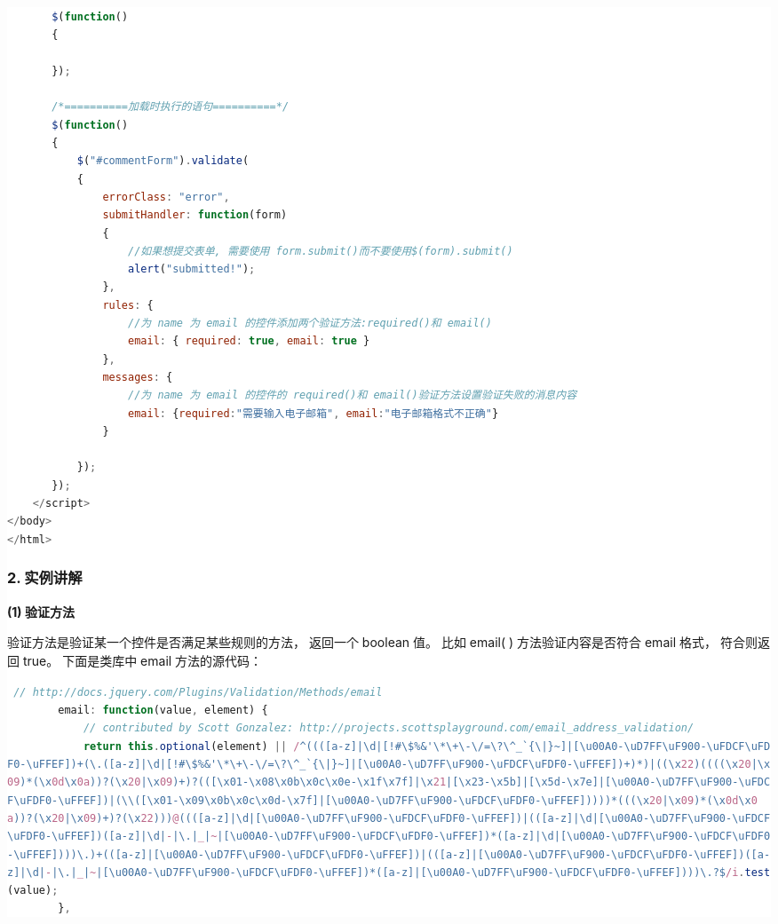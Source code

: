 ```js
       $(function()
       {

       });

       /*==========加载时执行的语句==========*/
       $(function()
       {
           $("#commentForm").validate(
           {
               errorClass: "error",
               submitHandler: function(form)
               {
                   //如果想提交表单, 需要使用 form.submit()而不要使用$(form).submit()
                   alert("submitted!");
               },
               rules: {
                   //为 name 为 email 的控件添加两个验证方法:required()和 email()
                   email: { required: true, email: true }
               },
               messages: {
                   //为 name 为 email 的控件的 required()和 email()验证方法设置验证失败的消息内容
                   email: {required:"需要输入电子邮箱", email:"电子邮箱格式不正确"}
               }

           });
       });        
    </script>
</body>
</html> 
```

### 2\. 实例讲解

**(1) 验证方法**

验证方法是验证某一个控件是否满足某些规则的方法， 返回一个 boolean 值。 比如 email( ) 方法验证内容是否符合 email 格式， 符合则返回 true。 下面是类库中 email 方法的源代码：

```js
 // http://docs.jquery.com/Plugins/Validation/Methods/email
        email: function(value, element) {
            // contributed by Scott Gonzalez: http://projects.scottsplayground.com/email_address_validation/
            return this.optional(element) || /^((([a-z]|\d|[!#\$%&'\*\+\-\/=\?\^_`{\|}~]|[\u00A0-\uD7FF\uF900-\uFDCF\uFDF0-\uFFEF])+(\.([a-z]|\d|[!#\$%&'\*\+\-\/=\?\^_`{\|}~]|[\u00A0-\uD7FF\uF900-\uFDCF\uFDF0-\uFFEF])+)*)|((\x22)((((\x20|\x09)*(\x0d\x0a))?(\x20|\x09)+)?(([\x01-\x08\x0b\x0c\x0e-\x1f\x7f]|\x21|[\x23-\x5b]|[\x5d-\x7e]|[\u00A0-\uD7FF\uF900-\uFDCF\uFDF0-\uFFEF])|(\\([\x01-\x09\x0b\x0c\x0d-\x7f]|[\u00A0-\uD7FF\uF900-\uFDCF\uFDF0-\uFFEF]))))*(((\x20|\x09)*(\x0d\x0a))?(\x20|\x09)+)?(\x22)))@((([a-z]|\d|[\u00A0-\uD7FF\uF900-\uFDCF\uFDF0-\uFFEF])|(([a-z]|\d|[\u00A0-\uD7FF\uF900-\uFDCF\uFDF0-\uFFEF])([a-z]|\d|-|\.|_|~|[\u00A0-\uD7FF\uF900-\uFDCF\uFDF0-\uFFEF])*([a-z]|\d|[\u00A0-\uD7FF\uF900-\uFDCF\uFDF0-\uFFEF])))\.)+(([a-z]|[\u00A0-\uD7FF\uF900-\uFDCF\uFDF0-\uFFEF])|(([a-z]|[\u00A0-\uD7FF\uF900-\uFDCF\uFDF0-\uFFEF])([a-z]|\d|-|\.|_|~|[\u00A0-\uD7FF\uF900-\uFDCF\uFDF0-\uFFEF])*([a-z]|[\u00A0-\uD7FF\uF900-\uFDCF\uFDF0-\uFFEF])))\.?$/i.test(value);
        }, 
```
